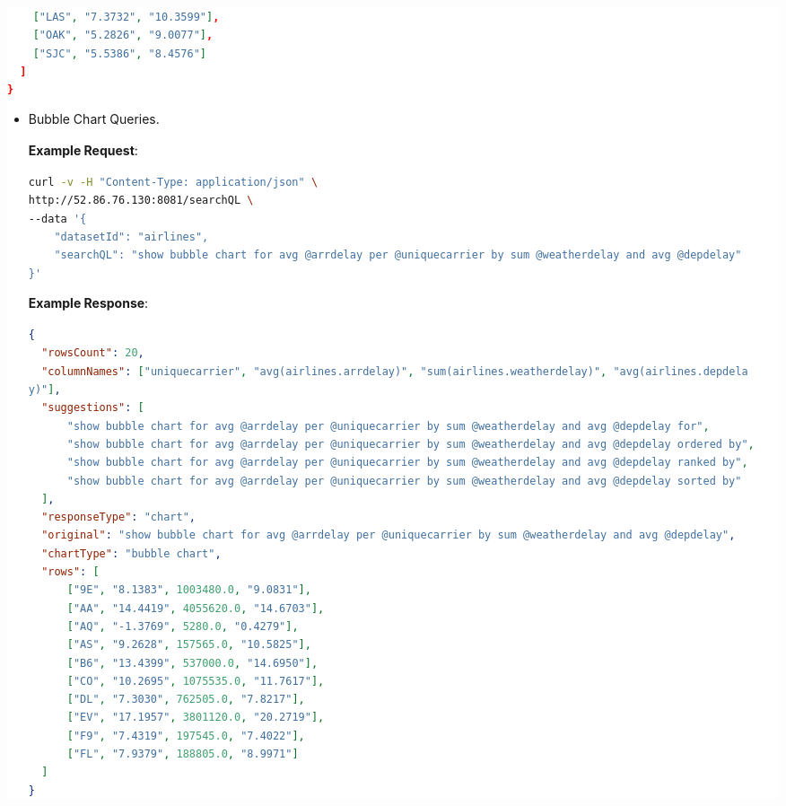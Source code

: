   ```json
      ["LAS", "7.3732", "10.3599"],
      ["OAK", "5.2826", "9.0077"],
      ["SJC", "5.5386", "8.4576"]
    ]
  }
  ```

- Bubble Chart Queries.

  **Example Request**:
       
  ```bash 
  curl -v -H "Content-Type: application/json" \
  http://52.86.76.130:8081/searchQL \
  --data '{
      "datasetId": "airlines", 
      "searchQL": "show bubble chart for avg @arrdelay per @uniquecarrier by sum @weatherdelay and avg @depdelay"
  }'
  ```
      
  **Example Response**:
  
  ```json
  {
    "rowsCount": 20,
    "columnNames": ["uniquecarrier", "avg(airlines.arrdelay)", "sum(airlines.weatherdelay)", "avg(airlines.depdelay)"],
    "suggestions": [
        "show bubble chart for avg @arrdelay per @uniquecarrier by sum @weatherdelay and avg @depdelay for", 
        "show bubble chart for avg @arrdelay per @uniquecarrier by sum @weatherdelay and avg @depdelay ordered by", 
        "show bubble chart for avg @arrdelay per @uniquecarrier by sum @weatherdelay and avg @depdelay ranked by", 
        "show bubble chart for avg @arrdelay per @uniquecarrier by sum @weatherdelay and avg @depdelay sorted by"
    ],
    "responseType": "chart",
    "original": "show bubble chart for avg @arrdelay per @uniquecarrier by sum @weatherdelay and avg @depdelay",
    "chartType": "bubble chart",
    "rows": [
        ["9E", "8.1383", 1003480.0, "9.0831"],
        ["AA", "14.4419", 4055620.0, "14.6703"], 
        ["AQ", "-1.3769", 5280.0, "0.4279"], 
        ["AS", "9.2628", 157565.0, "10.5825"], 
        ["B6", "13.4399", 537000.0, "14.6950"], 
        ["CO", "10.2695", 1075535.0, "11.7617"], 
        ["DL", "7.3030", 762505.0, "7.8217"], 
        ["EV", "17.1957", 3801120.0, "20.2719"], 
        ["F9", "7.4319", 197545.0, "7.4022"], 
        ["FL", "7.9379", 188805.0, "8.9971"]
    ]
  }
  ```
  
